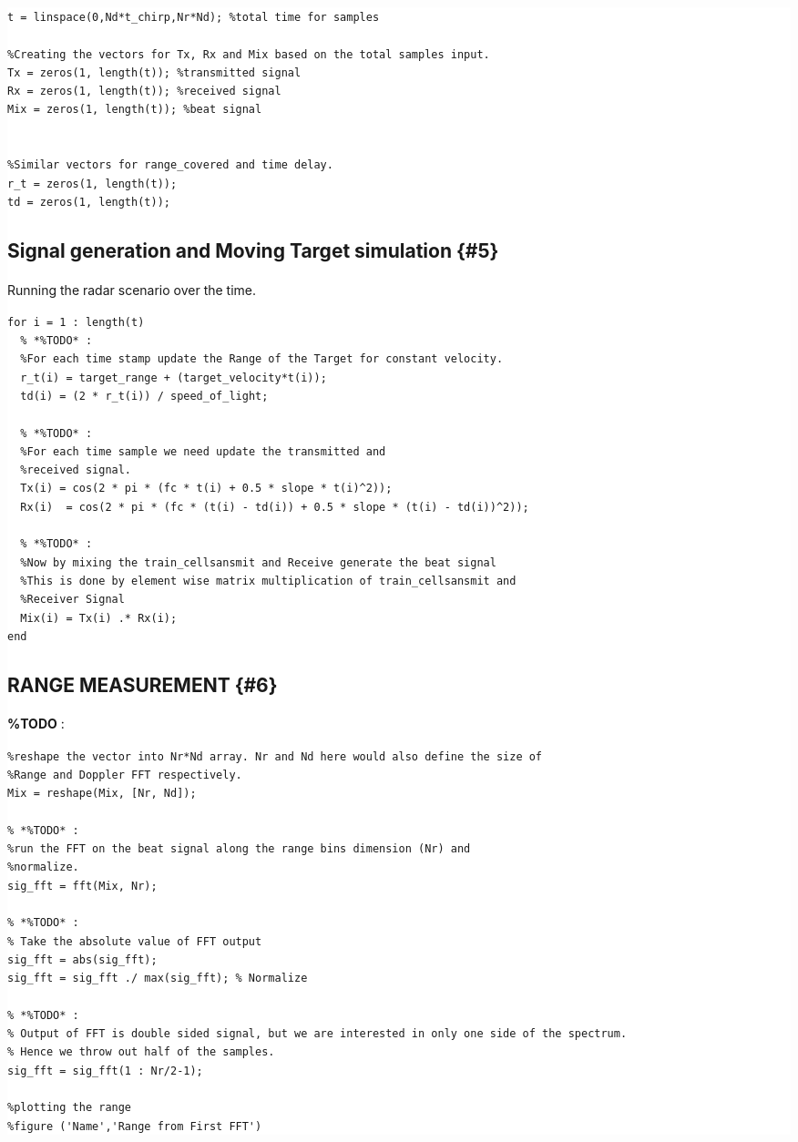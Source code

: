 ``` {.codeinput}
t = linspace(0,Nd*t_chirp,Nr*Nd); %total time for samples

%Creating the vectors for Tx, Rx and Mix based on the total samples input.
Tx = zeros(1, length(t)); %transmitted signal
Rx = zeros(1, length(t)); %received signal
Mix = zeros(1, length(t)); %beat signal


%Similar vectors for range_covered and time delay.
r_t = zeros(1, length(t));
td = zeros(1, length(t));
```

Signal generation and Moving Target simulation {#5}
----------------------------------------------

Running the radar scenario over the time.

``` {.codeinput}
for i = 1 : length(t)
  % *%TODO* :
  %For each time stamp update the Range of the Target for constant velocity.
  r_t(i) = target_range + (target_velocity*t(i));
  td(i) = (2 * r_t(i)) / speed_of_light;

  % *%TODO* :
  %For each time sample we need update the transmitted and
  %received signal.
  Tx(i) = cos(2 * pi * (fc * t(i) + 0.5 * slope * t(i)^2));
  Rx(i)  = cos(2 * pi * (fc * (t(i) - td(i)) + 0.5 * slope * (t(i) - td(i))^2));

  % *%TODO* :
  %Now by mixing the train_cellsansmit and Receive generate the beat signal
  %This is done by element wise matrix multiplication of train_cellsansmit and
  %Receiver Signal
  Mix(i) = Tx(i) .* Rx(i);
end
```

RANGE MEASUREMENT {#6}
-----------------

**%TODO** :

``` {.codeinput}
%reshape the vector into Nr*Nd array. Nr and Nd here would also define the size of
%Range and Doppler FFT respectively.
Mix = reshape(Mix, [Nr, Nd]);

% *%TODO* :
%run the FFT on the beat signal along the range bins dimension (Nr) and
%normalize.
sig_fft = fft(Mix, Nr);

% *%TODO* :
% Take the absolute value of FFT output
sig_fft = abs(sig_fft);
sig_fft = sig_fft ./ max(sig_fft); % Normalize

% *%TODO* :
% Output of FFT is double sided signal, but we are interested in only one side of the spectrum.
% Hence we throw out half of the samples.
sig_fft = sig_fft(1 : Nr/2-1);

%plotting the range
%figure ('Name','Range from First FFT')
```
